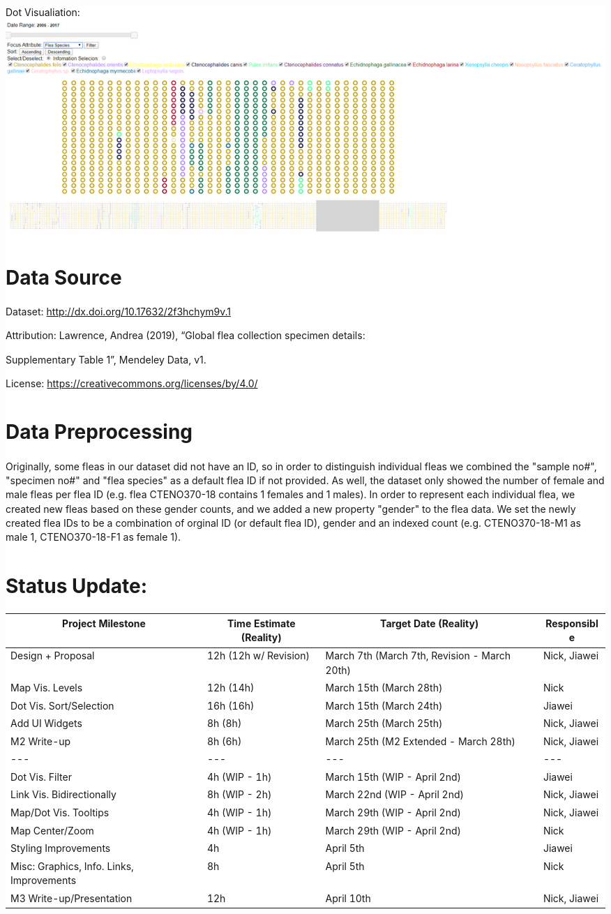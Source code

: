 Dot Visualiation:
![Alt text](dotVisSS.PNG?raw=true "Dot Visualization")

# Data Source
Dataset: http://dx.doi.org/10.17632/2f3hchym9v.1

Attribution: Lawrence, Andrea (2019), “Global flea collection specimen details:

Supplementary Table 1”, Mendeley Data, v1.

License: https://creativecommons.org/licenses/by/4.0/

# Data Preprocessing
Originally, some fleas in our dataset did not have an ID, so in order to distinguish individual fleas we combined the "sample no#", "specimen no#" and "flea species" as a default flea ID if not provided. As well, the dataset only showed the number of female and male fleas per flea ID (e.g. flea CTENO370-18 contains 1 females and 1 males). In order to represent each individual flea, we created new fleas based on these gender counts, and we added a new property "gender" to the flea data. We set the newly created flea IDs to be a combination of orginal ID (or default flea ID), gender and an indexed count (e.g. CTENO370-18-M1 as male 1, CTENO370-18-F1 as female 1).

# Status Update:
| Project Milestone | Time Estimate (Reality) | Target Date (Reality) | Responsible | 
|-------------------|-------------------------|-----------------------|-------------|
| Design + Proposal | 12h (12h w/ Revision) | March 7th (March 7th, Revision - March 20th) | Nick, Jiawei |
| Map Vis. Levels | 12h (14h) | March 15th (March 28th) | Nick |
| Dot Vis. Sort/Selection | 16h (16h) | March 15th (March 24th) | Jiawei |
| Add UI Widgets | 8h (8h) | March 25th (March 25th) | Nick, Jiawei |
| M2 Write-up | 8h (6h) | March 25th (M2 Extended - March 28th) | Nick, Jiawei |
| --- | --- | --- | --- |
| Dot Vis. Filter | 4h (WIP - 1h) | March 15th (WIP - April 2nd) | Jiawei  |
| Link Vis. Bidirectionally | 8h (WIP - 2h) | March 22nd (WIP - April 2nd) | Nick, Jiawei |
| Map/Dot Vis. Tooltips| 4h (WIP - 1h) | March 29th (WIP - April 2nd) | Nick, Jiawei |
| Map Center/Zoom | 4h (WIP - 1h) | March 29th (WIP - April 2nd) | Nick |
| Styling Improvements | 4h | April 5th | Jiawei |
| Misc: Graphics, Info. Links, Improvements | 8h | April 5th | Nick |
| M3 Write-up/Presentation | 12h | April 10th | Nick, Jiawei |
